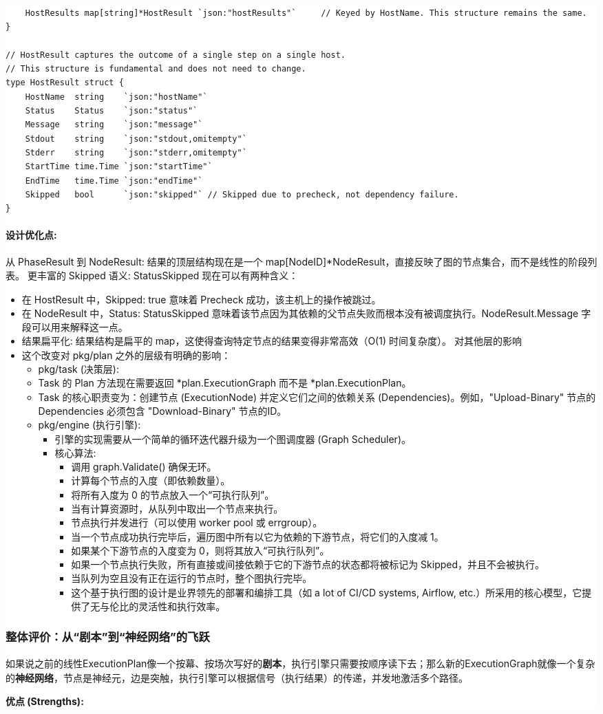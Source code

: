 ```aiignore
	HostResults map[string]*HostResult `json:"hostResults"`     // Keyed by HostName. This structure remains the same.
}

// HostResult captures the outcome of a single step on a single host.
// This structure is fundamental and does not need to change.
type HostResult struct {
	HostName  string    `json:"hostName"`
	Status    Status    `json:"status"`
	Message   string    `json:"message"`
	Stdout    string    `json:"stdout,omitempty"`
	Stderr    string    `json:"stderr,omitempty"`
	StartTime time.Time `json:"startTime"`
	EndTime   time.Time `json:"endTime"`
	Skipped   bool      `json:"skipped"` // Skipped due to precheck, not dependency failure.
}
```
#### 设计优化点:
从 PhaseResult 到 NodeResult: 结果的顶层结构现在是一个 map[NodeID]*NodeResult，直接反映了图的节点集合，而不是线性的阶段列表。
更丰富的 Skipped 语义: StatusSkipped 现在可以有两种含义：
- 在 HostResult 中，Skipped: true 意味着 Precheck 成功，该主机上的操作被跳过。
- 在 NodeResult 中，Status: StatusSkipped 意味着该节点因为其依赖的父节点失败而根本没有被调度执行。NodeResult.Message 字段可以用来解释这一点。
- 结果扁平化: 结果结构是扁平的 map，这使得查询特定节点的结果变得非常高效（O(1) 时间复杂度）。
对其他层的影响
- 这个改变对 pkg/plan 之外的层级有明确的影响：
  - pkg/task (决策层):
  - Task 的 Plan 方法现在需要返回 *plan.ExecutionGraph 而不是 *plan.ExecutionPlan。
  - Task 的核心职责变为：创建节点 (ExecutionNode) 并定义它们之间的依赖关系 (Dependencies)。例如，"Upload-Binary" 节点的 Dependencies 必须包含 "Download-Binary" 节点的ID。
  - pkg/engine (执行引擎):
    - 引擎的实现需要从一个简单的循环迭代器升级为一个图调度器 (Graph Scheduler)。
    - 核心算法:
      - 调用 graph.Validate() 确保无环。
      - 计算每个节点的入度（即依赖数量）。
      - 将所有入度为 0 的节点放入一个“可执行队列”。
      - 当有计算资源时，从队列中取出一个节点来执行。
      - 节点执行并发进行（可以使用 worker pool 或 errgroup）。
      - 当一个节点成功执行完毕后，遍历图中所有以它为依赖的下游节点，将它们的入度减 1。
      - 如果某个下游节点的入度变为 0，则将其放入“可执行队列”。
      - 如果一个节点执行失败，所有直接或间接依赖于它的下游节点的状态都将被标记为 Skipped，并且不会被执行。
      - 当队列为空且没有正在运行的节点时，整个图执行完毕。
      - 这个基于执行图的设计是业界领先的部署和编排工具（如 a lot of CI/CD systems, Airflow, etc.）所采用的核心模型，它提供了无与伦比的灵活性和执行效率。



### 整体评价：从“剧本”到“神经网络”的飞跃

如果说之前的线性ExecutionPlan像一个按幕、按场次写好的**剧本**，执行引擎只需要按顺序读下去；那么新的ExecutionGraph就像一个复杂的**神经网络**，节点是神经元，边是突触，执行引擎可以根据信号（执行结果）的传递，并发地激活多个路径。

**优点 (Strengths):**
